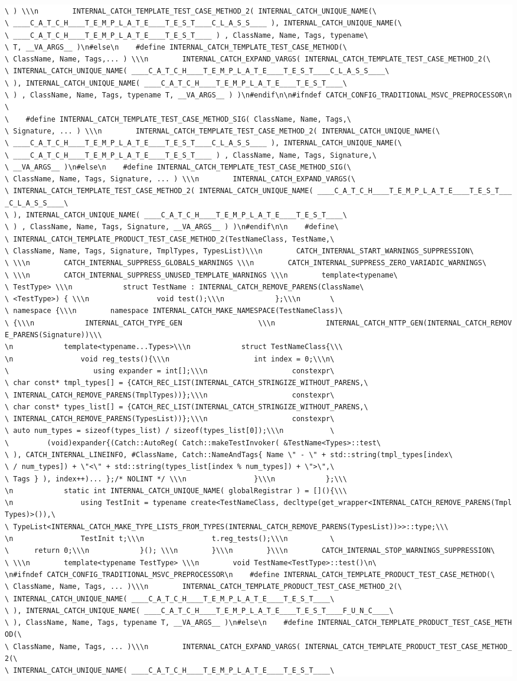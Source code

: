     \ ) \\\n        INTERNAL_CATCH_TEMPLATE_TEST_CASE_METHOD_2( INTERNAL_CATCH_UNIQUE_NAME(\
    \ ____C_A_T_C_H____T_E_M_P_L_A_T_E____T_E_S_T____C_L_A_S_S____ ), INTERNAL_CATCH_UNIQUE_NAME(\
    \ ____C_A_T_C_H____T_E_M_P_L_A_T_E____T_E_S_T____ ) , ClassName, Name, Tags, typename\
    \ T, __VA_ARGS__ )\n#else\n    #define INTERNAL_CATCH_TEMPLATE_TEST_CASE_METHOD(\
    \ ClassName, Name, Tags,... ) \\\n        INTERNAL_CATCH_EXPAND_VARGS( INTERNAL_CATCH_TEMPLATE_TEST_CASE_METHOD_2(\
    \ INTERNAL_CATCH_UNIQUE_NAME( ____C_A_T_C_H____T_E_M_P_L_A_T_E____T_E_S_T____C_L_A_S_S____\
    \ ), INTERNAL_CATCH_UNIQUE_NAME( ____C_A_T_C_H____T_E_M_P_L_A_T_E____T_E_S_T____\
    \ ) , ClassName, Name, Tags, typename T, __VA_ARGS__ ) )\n#endif\n\n#ifndef CATCH_CONFIG_TRADITIONAL_MSVC_PREPROCESSOR\n\
    \    #define INTERNAL_CATCH_TEMPLATE_TEST_CASE_METHOD_SIG( ClassName, Name, Tags,\
    \ Signature, ... ) \\\n        INTERNAL_CATCH_TEMPLATE_TEST_CASE_METHOD_2( INTERNAL_CATCH_UNIQUE_NAME(\
    \ ____C_A_T_C_H____T_E_M_P_L_A_T_E____T_E_S_T____C_L_A_S_S____ ), INTERNAL_CATCH_UNIQUE_NAME(\
    \ ____C_A_T_C_H____T_E_M_P_L_A_T_E____T_E_S_T____ ) , ClassName, Name, Tags, Signature,\
    \ __VA_ARGS__ )\n#else\n    #define INTERNAL_CATCH_TEMPLATE_TEST_CASE_METHOD_SIG(\
    \ ClassName, Name, Tags, Signature, ... ) \\\n        INTERNAL_CATCH_EXPAND_VARGS(\
    \ INTERNAL_CATCH_TEMPLATE_TEST_CASE_METHOD_2( INTERNAL_CATCH_UNIQUE_NAME( ____C_A_T_C_H____T_E_M_P_L_A_T_E____T_E_S_T____C_L_A_S_S____\
    \ ), INTERNAL_CATCH_UNIQUE_NAME( ____C_A_T_C_H____T_E_M_P_L_A_T_E____T_E_S_T____\
    \ ) , ClassName, Name, Tags, Signature, __VA_ARGS__ ) )\n#endif\n\n    #define\
    \ INTERNAL_CATCH_TEMPLATE_PRODUCT_TEST_CASE_METHOD_2(TestNameClass, TestName,\
    \ ClassName, Name, Tags, Signature, TmplTypes, TypesList)\\\n        CATCH_INTERNAL_START_WARNINGS_SUPPRESSION\
    \ \\\n        CATCH_INTERNAL_SUPPRESS_GLOBALS_WARNINGS \\\n        CATCH_INTERNAL_SUPPRESS_ZERO_VARIADIC_WARNINGS\
    \ \\\n        CATCH_INTERNAL_SUPPRESS_UNUSED_TEMPLATE_WARNINGS \\\n        template<typename\
    \ TestType> \\\n            struct TestName : INTERNAL_CATCH_REMOVE_PARENS(ClassName\
    \ <TestType>) { \\\n                void test();\\\n            };\\\n       \
    \ namespace {\\\n        namespace INTERNAL_CATCH_MAKE_NAMESPACE(TestNameClass)\
    \ {\\\n            INTERNAL_CATCH_TYPE_GEN                  \\\n            INTERNAL_CATCH_NTTP_GEN(INTERNAL_CATCH_REMOVE_PARENS(Signature))\\\
    \n            template<typename...Types>\\\n            struct TestNameClass{\\\
    \n                void reg_tests(){\\\n                    int index = 0;\\\n\
    \                    using expander = int[];\\\n                    constexpr\
    \ char const* tmpl_types[] = {CATCH_REC_LIST(INTERNAL_CATCH_STRINGIZE_WITHOUT_PARENS,\
    \ INTERNAL_CATCH_REMOVE_PARENS(TmplTypes))};\\\n                    constexpr\
    \ char const* types_list[] = {CATCH_REC_LIST(INTERNAL_CATCH_STRINGIZE_WITHOUT_PARENS,\
    \ INTERNAL_CATCH_REMOVE_PARENS(TypesList))};\\\n                    constexpr\
    \ auto num_types = sizeof(types_list) / sizeof(types_list[0]);\\\n           \
    \         (void)expander{(Catch::AutoReg( Catch::makeTestInvoker( &TestName<Types>::test\
    \ ), CATCH_INTERNAL_LINEINFO, #ClassName, Catch::NameAndTags{ Name \" - \" + std::string(tmpl_types[index\
    \ / num_types]) + \"<\" + std::string(types_list[index % num_types]) + \">\",\
    \ Tags } ), index++)... };/* NOLINT */ \\\n                }\\\n            };\\\
    \n            static int INTERNAL_CATCH_UNIQUE_NAME( globalRegistrar ) = [](){\\\
    \n                using TestInit = typename create<TestNameClass, decltype(get_wrapper<INTERNAL_CATCH_REMOVE_PARENS(TmplTypes)>()),\
    \ TypeList<INTERNAL_CATCH_MAKE_TYPE_LISTS_FROM_TYPES(INTERNAL_CATCH_REMOVE_PARENS(TypesList))>>::type;\\\
    \n                TestInit t;\\\n                t.reg_tests();\\\n          \
    \      return 0;\\\n            }(); \\\n        }\\\n        }\\\n        CATCH_INTERNAL_STOP_WARNINGS_SUPPRESSION\
    \ \\\n        template<typename TestType> \\\n        void TestName<TestType>::test()\n\
    \n#ifndef CATCH_CONFIG_TRADITIONAL_MSVC_PREPROCESSOR\n    #define INTERNAL_CATCH_TEMPLATE_PRODUCT_TEST_CASE_METHOD(\
    \ ClassName, Name, Tags, ... )\\\n        INTERNAL_CATCH_TEMPLATE_PRODUCT_TEST_CASE_METHOD_2(\
    \ INTERNAL_CATCH_UNIQUE_NAME( ____C_A_T_C_H____T_E_M_P_L_A_T_E____T_E_S_T____\
    \ ), INTERNAL_CATCH_UNIQUE_NAME( ____C_A_T_C_H____T_E_M_P_L_A_T_E____T_E_S_T____F_U_N_C____\
    \ ), ClassName, Name, Tags, typename T, __VA_ARGS__ )\n#else\n    #define INTERNAL_CATCH_TEMPLATE_PRODUCT_TEST_CASE_METHOD(\
    \ ClassName, Name, Tags, ... )\\\n        INTERNAL_CATCH_EXPAND_VARGS( INTERNAL_CATCH_TEMPLATE_PRODUCT_TEST_CASE_METHOD_2(\
    \ INTERNAL_CATCH_UNIQUE_NAME( ____C_A_T_C_H____T_E_M_P_L_A_T_E____T_E_S_T____\